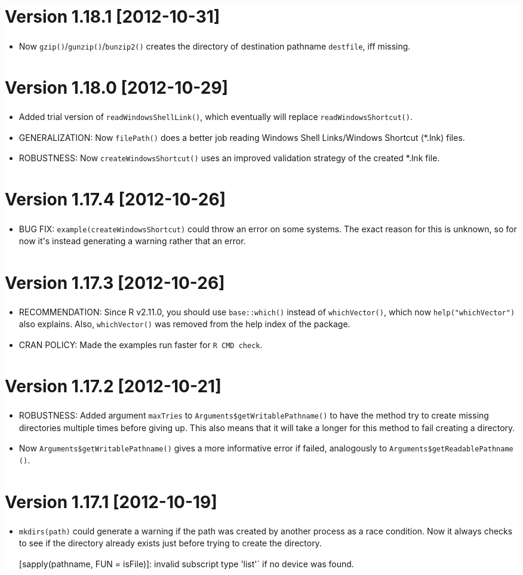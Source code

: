  
# Version 1.18.1 [2012-10-31]

 * Now `gzip()`/`gunzip()`/`bunzip2()` creates the directory of
   destination pathname `destfile`, iff missing.
 
 
# Version 1.18.0 [2012-10-29]

 * Added trial version of `readWindowsShellLink()`, which eventually
   will replace `readWindowsShortcut()`.

 * GENERALIZATION: Now `filePath()` does a better job reading Windows
   Shell Links/Windows Shortcut (\*.lnk) files.

 * ROBUSTNESS: Now `createWindowsShortcut()` uses an improved
   validation strategy of the created \*.lnk file.
 
 
# Version 1.17.4 [2012-10-26]

 * BUG FIX: `example(createWindowsShortcut)` could throw an error on
   some systems.  The exact reason for this is unknown, so for now
   it's instead generating a warning rather that an error.
 
 
# Version 1.17.3 [2012-10-26]

 * RECOMMENDATION: Since R v2.11.0, you should use `base::which()`
   instead of `whichVector()`, which now `help("whichVector")` also
   explains.  Also, `whichVector()` was removed from the help index of
   the package.

 * CRAN POLICY: Made the examples run faster for `R CMD check`.
 
 
# Version 1.17.2 [2012-10-21]

 * ROBUSTNESS: Added argument `maxTries` to
   `Arguments$getWritablePathname()` to have the method try to create
   missing directories multiple times before giving up.  This also
   means that it will take a longer for this method to fail creating a
   directory.

 * Now `Arguments$getWritablePathname()` gives a more informative
   error if failed, analogously to `Arguments$getReadablePathname()`.
 
 
# Version 1.17.1 [2012-10-19]

 * `mkdirs(path)` could generate a warning if the path was created by
   another process as a race condition.  Now it always checks to see
   if the directory already exists just before trying to create the
   directory.
 

   [sapply(pathname, FUN = isFile)]: invalid subscript type 'list'` if no device was found.